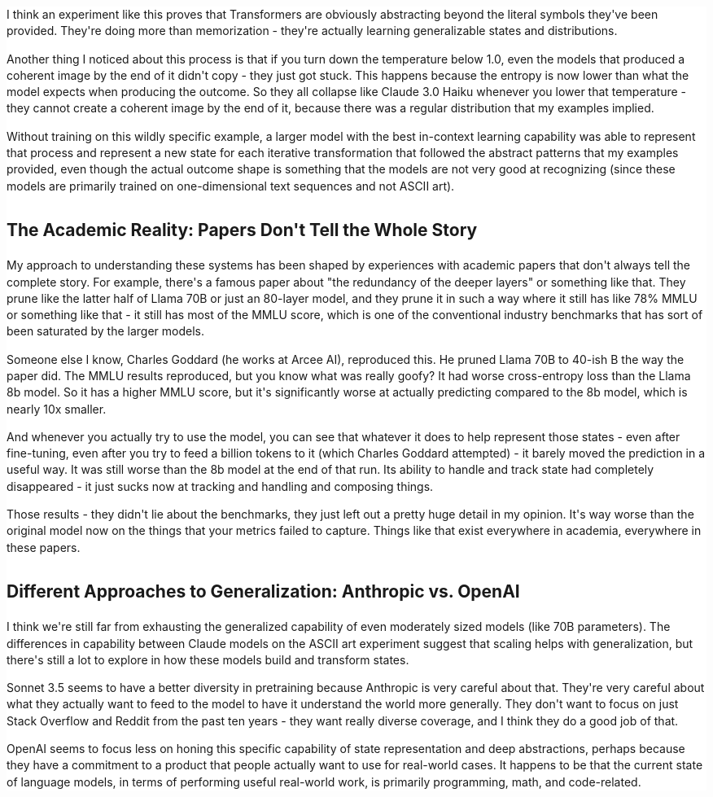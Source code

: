 I think an experiment like this proves that Transformers are obviously abstracting beyond the literal symbols they've been provided. They're doing more than memorization - they're actually learning generalizable states and distributions.

Another thing I noticed about this process is that if you turn down the temperature below 1.0, even the models that produced a coherent image by the end of it didn't copy - they just got stuck. This happens because the entropy is now lower than what the model expects when producing the outcome. So they all collapse like Claude 3.0 Haiku whenever you lower that temperature - they cannot create a coherent image by the end of it, because there was a regular distribution that my examples implied.

Without training on this wildly specific example, a larger model with the best in-context learning capability was able to represent that process and represent a new state for each iterative transformation that followed the abstract patterns that my examples provided, even though the actual outcome shape is something that the models are not very good at recognizing (since these models are primarily trained on one-dimensional text sequences and not ASCII art).

The Academic Reality: Papers Don't Tell the Whole Story
-------------------------------------------------------

My approach to understanding these systems has been shaped by experiences with academic papers that don't always tell the complete story. For example, there's a famous paper about "the redundancy of the deeper layers" or something like that. They prune like the latter half of Llama 70B or just an 80-layer model, and they prune it in such a way where it still has like 78% MMLU or something like that - it still has most of the MMLU score, which is one of the conventional industry benchmarks that has sort of been saturated by the larger models.

Someone else I know, Charles Goddard (he works at Arcee AI), reproduced this. He pruned Llama 70B to 40-ish B the way the paper did. The MMLU results reproduced, but you know what was really goofy? It had worse cross-entropy loss than the Llama 8b model. So it has a higher MMLU score, but it's significantly worse at actually predicting compared to the 8b model, which is nearly 10x smaller.

And whenever you actually try to use the model, you can see that whatever it does to help represent those states - even after fine-tuning, even after you try to feed a billion tokens to it (which Charles Goddard attempted) - it barely moved the prediction in a useful way. It was still worse than the 8b model at the end of that run. Its ability to handle and track state had completely disappeared - it just sucks now at tracking and handling and composing things.

Those results - they didn't lie about the benchmarks, they just left out a pretty huge detail in my opinion. It's way worse than the original model now on the things that your metrics failed to capture. Things like that exist everywhere in academia, everywhere in these papers.

Different Approaches to Generalization: Anthropic vs. OpenAI
------------------------------------------------------------

I think we're still far from exhausting the generalized capability of even moderately sized models (like 70B parameters). The differences in capability between Claude models on the ASCII art experiment suggest that scaling helps with generalization, but there's still a lot to explore in how these models build and transform states.

Sonnet 3.5 seems to have a better diversity in pretraining because Anthropic is very careful about that. They're very careful about what they actually want to feed to the model to have it understand the world more generally. They don't want to focus on just Stack Overflow and Reddit from the past ten years - they want really diverse coverage, and I think they do a good job of that.

OpenAI seems to focus less on honing this specific capability of state representation and deep abstractions, perhaps because they have a commitment to a product that people actually want to use for real-world cases. It happens to be that the current state of language models, in terms of performing useful real-world work, is primarily programming, math, and code-related.
